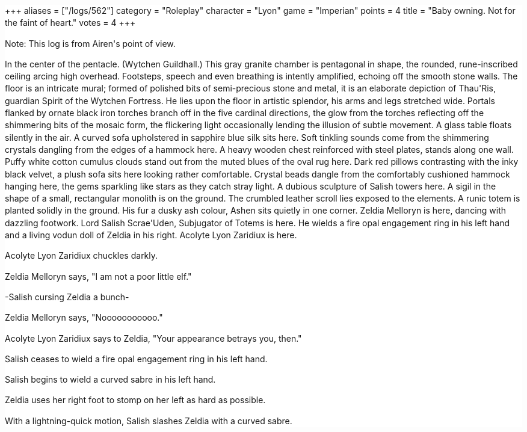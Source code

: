 +++
aliases = ["/logs/562"]
category = "Roleplay"
character = "Lyon"
game = "Imperian"
points = 4
title = "Baby owning. Not for the faint of heart."
votes = 4
+++

Note: This log is from Airen's point of view.

In the center of the pentacle. (Wytchen Guildhall.)
This gray granite chamber is pentagonal in shape, the rounded, rune-inscribed 
ceiling arcing high overhead. Footsteps, speech and even breathing is intently 
amplified, echoing off the smooth stone walls. The floor is an intricate mural;
formed of polished bits of semi-precious stone and metal, it is an elaborate 
depiction of Thau'Ris, guardian Spirit of the Wytchen Fortress. He lies upon 
the floor in artistic splendor, his arms and legs stretched wide. Portals 
flanked by ornate black iron torches branch off in the five cardinal 
directions, the glow from the torches reflecting off the shimmering bits of the
mosaic form, the flickering light occasionally lending the illusion of subtle 
movement. A glass table floats silently in the air. A curved sofa upholstered 
in sapphire blue silk sits here. Soft tinkling sounds come from the shimmering 
crystals dangling from the edges of a hammock here. A heavy wooden chest 
reinforced with steel plates, stands along one wall. Puffy white cotton cumulus
clouds stand out from the muted blues of the oval rug here. Dark red pillows 
contrasting with the inky black velvet, a plush sofa sits here looking rather 
comfortable. Crystal beads dangle from the comfortably cushioned hammock 
hanging here, the gems sparkling like stars as they catch stray light. A 
dubious sculpture of Salish towers here. A sigil in the shape of a small, 
rectangular monolith is on the ground. The crumbled leather scroll lies exposed
to the elements. A runic totem is planted solidly in the ground. His fur a 
dusky ash colour, Ashen sits quietly in one corner. Zeldia Melloryn is here, 
dancing with dazzling footwork. Lord Salish Scrae'Uden, Subjugator of Totems is
here. He wields a fire opal engagement ring in his left hand and a living vodun
doll of Zeldia in his right. Acolyte Lyon Zaridiux is here.

Acolyte Lyon Zaridiux chuckles darkly.

Zeldia Melloryn says, "I am not a poor little elf."

-Salish cursing Zeldia a bunch-

Zeldia Melloryn says, "Nooooooooooo."

Acolyte Lyon Zaridiux says to Zeldia, "Your appearance betrays you, then."

Salish ceases to wield a fire opal engagement ring in his left hand.

Salish begins to wield a curved sabre in his left hand.

Zeldia uses her right foot to stomp on her left as hard as possible.

With a lightning-quick motion, Salish slashes Zeldia with a curved sabre.

